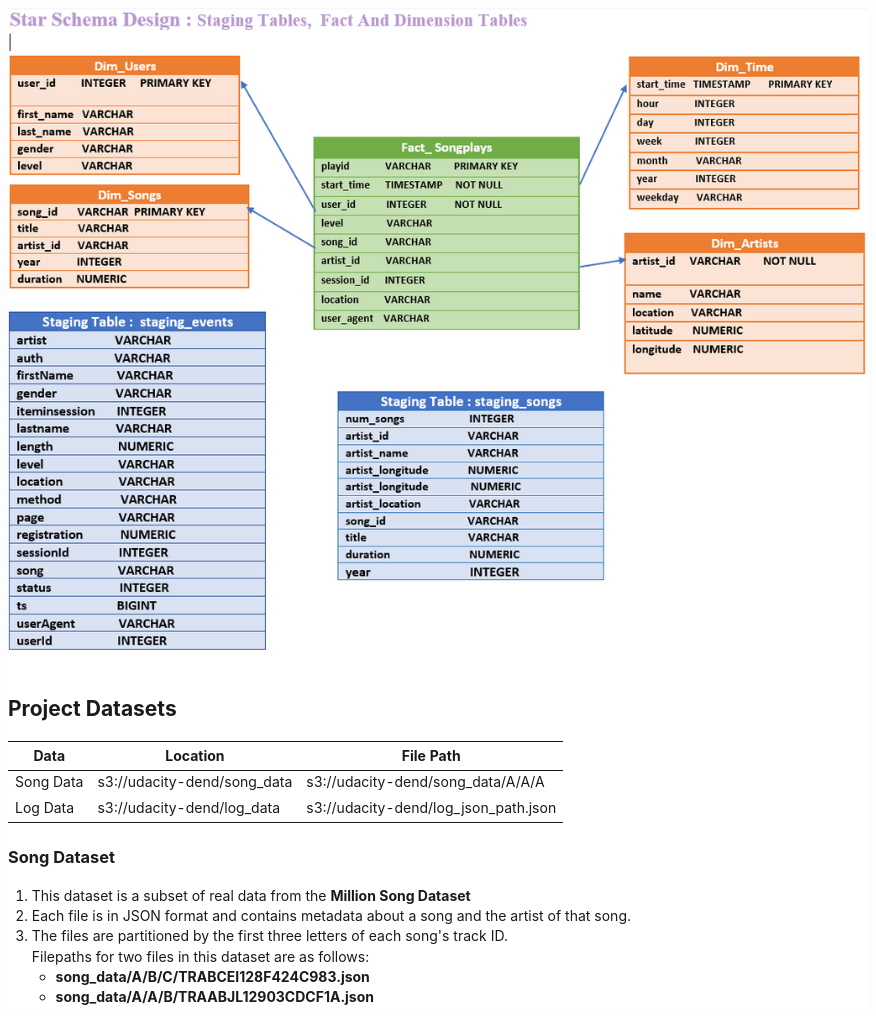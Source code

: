 ![](./images/sparkify-schema-data-warehouse-proj5.png)

## Project Datasets
| Data               | Location                     | File Path                        |
|--------------------|------------------------------|----------------------------------|
| Song Data          | s3://udacity-dend/song_data  | s3://udacity-dend/song_data/A/A/A |
| Log Data           | s3://udacity-dend/log_data   | s3://udacity-dend/log_json_path.json |

### Song Dataset
1. This dataset is a subset of real data from the **Million Song Dataset**
2. Each file is in JSON format and contains metadata about a song and the artist of that song.<br/>
3. The files are partitioned by the first three letters of each song's track ID.<br/>
   Filepaths for two files in this dataset are as follows:<br/>
   * **song_data/A/B/C/TRABCEI128F424C983.json**
   * **song_data/A/A/B/TRAABJL12903CDCF1A.json**
   